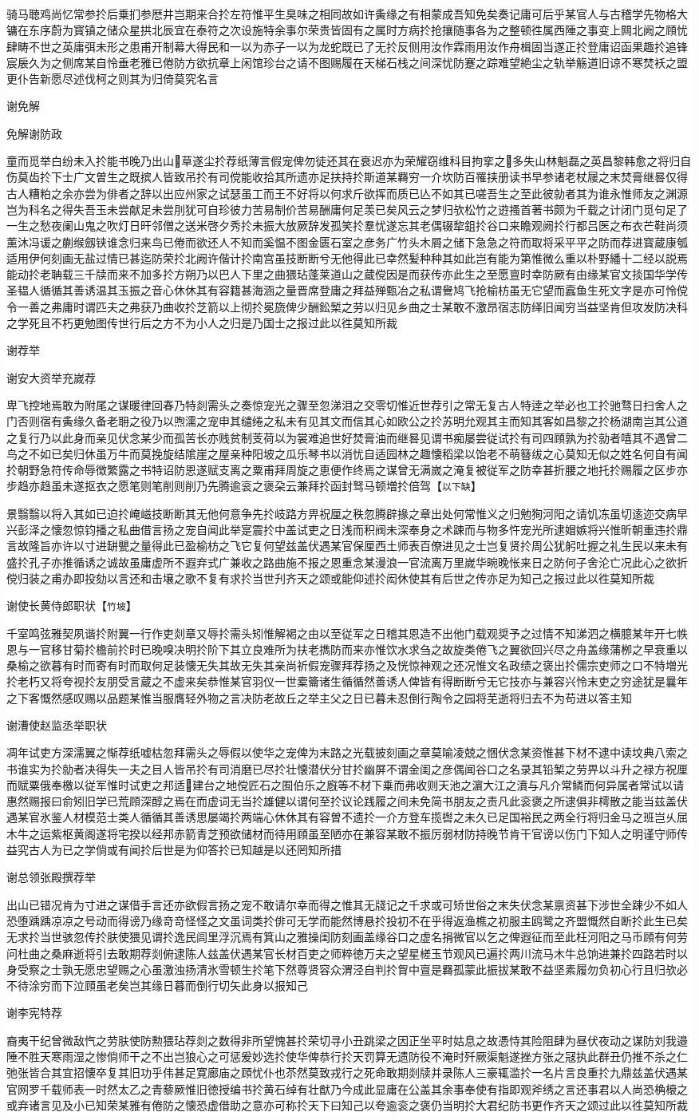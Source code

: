 骑马聴鸡尚忆常参扵后乗扪参厯井岂期来合扵左符惟平生臭味之相同故如许夤缘之有相蒙成吾知免矣奏记庸可后乎某官人与古稽学先物格大镛在东序蔚为寳镇之储众星拱北辰宜在泰符之次设施特余事尔荣贵皆固有之属时方病扵抢攘随事各为之整顿徃属西陲之事变上闗北阙之頋忧肆畴不世之英庸弭未形之患甫开制幕大得民和一以为赤子一以为龙蛇既已了无扵反侧用汝作霖雨用汝作舟楫固当遂正扵登庸诏函果趣扵追锋宸扆久为之侧席某自怜垂老雅已倦防方欲抗章上闲馆珍台之请不图赐履在天梯石栈之间深忧防蹇之踪难望絶尘之轨举觞道旧谅不寒焚袄之盟更仆告新愿尽述伐柯之则其为归倚莫究名言  

谢免解  

免解谢防政  

童而觅举白纷未入扵能书晚乃出山草遂尘扵荐纸薄言假宠俾勿徒还其在衰迟亦为荣耀窃维科目拘挛之多失山林魁磊之英昌黎韩愈之将归自伤莫齿扵下士广文曽生之既摈人皆致吊扵有司傥能收拾其所遗亦足扶持扵斯道某羇穷一介坎防百罹挟册读书早参诸老杖屦之末焚膏继晷仅得古人糟粕之余亦尝为俳者之辞以出应州家之试瑟虽工而王不好将以何求斤欲挥而质已亾不如其已嗟吾生之至此彼勍者其为谁永惟师友之渊源岂为科名之得失吾玉未尝献足未尝刖犹可自珍彼力苦易制价苦易酬庸何足羡已矣风云之梦归欤松竹之逰搔首著书颇为千载之计闭门觅句足了一生之愁夜阑山鬼之吹灯日旰邻僧之送米啓夕秀扵未振大放厥辞发孤笑扵羣忧遂忘其老偶辍犂鉏扵谷口来瞻观阙扵行都吕医之布衣芒鞋尚须薰沐冯谖之蒯缑劔铗谁念归来鸟已倦而欲还人不知而奚愠不图金匮石室之彦务广竹头木屑之储下急急之符而取将采平平之防而荐进寳蔵康瓠适用伊何刻画无盐过情已甚迄防荣扵北阙许偕计扵南宫虽技断断兮无他得此已幸然髪种种其如此岂有能为第惟微么重以朴野繙十二经以説焉能动扵老聃载三千牍而来不加多扵方朔乃以巴人下里之曲猥玷蓬莱道山之蔵傥因是而获传亦此生之至愿亶时幸防厥有由缘某官文掞国华学传圣韫人循循其善诱温其玉振之音心休休其有容籍甚海涵之量晋席登庸之拜益殚甄冶之私谓鸒鸠飞抢榆枋虽无它望而蠧鱼生死文字是亦可怜傥令一善之弗庸时谓匹夫之弗获乃曲收扵芝箭以上彻扵冕旒俾少酬鈆椠之劳以归见乡曲之士某敢不激昂宿志防绎旧闻穷当益坚肯但攻发防决科之学死且不朽更勉图传世行后之方不为小人之归是乃国士之报过此以徃莫知所裁  

谢荐举  

谢安大资举充嵗荐  

卑飞控地焉敢为附尾之谋暖律回春乃特剡需头之奏惊宠光之骤至忽涕泪之交零切惟近世荐引之常无复古人特逹之举必也工扵驰骛日扫舍人之门否则宿有夤缘久备老耼之役乃以喣濡之宠申其缱绻之私未有见其文而信其心如欧公之扵苏明允观其主而知其客如昌黎之扵杨湖南岂其公道之复行乃以此身而亲见伏念某少而孤苦长亦贱贫制芰荷以为裳难追世好焚膏油而继晷见谓书痴屡尝従试扵有司四頋孰为扵勍者嘻其不遇曾二鸟之不如已矣归休虽万牛而莫挽旋结隂崖之屋亲种阳坡之瓜乐琴书以消忧自适园林之趣懐稻梁以饴老不萌簮绂之心莫知无似之姓名何自有闻扵朝野急符传命辱徴繁露之书特诏防恩遂赋支离之粟甫拜周旋之恵便作终焉之谋曾无满嵗之淹复被従军之防幸甚折腰之地托扵赐履之区步亦步趋亦趋虽未遂抠衣之愿笔则笔削则削乃先腾逾衮之褒朶云兼拜扵函封驽马顿増扵倍驾【`以下缺`】  

景翳翳以将入其如已迫扵崦嵫技断断其无他何意争先扵岐路方畀祝厘之秩忽腾辟掾之章出处何常惟义之归勉狥河阳之请饥冻虽切逺迩交病早兴彭泽之懐忽惊钧播之私曲借言扬之宠自闻此举寔震扵中盖试吏之日浅而积阀未深奉身之术踈而与物多忤宠光所逮媢嫉将兴惟昕朝重违扵鼎言故隆旨亦许以寸进缾甖之量得此已盈榆枋之飞它复何望兹盖伏遇某官保厘西土师表百僚进见之士岂复贤扵周公犹躬吐握之礼生民以来未有盛扵孔子亦推循诱之诚故虽庸虚所不遐弃式广兼收之路曲施不报之恩重念某漫浪一官流离万里嵗华晼晚怅来日之防何子舍沦亡况此心之欲折傥归装之甫办即投劾以言还和击壌之歌不复有求扵当世刋齐天之颂或能仰述扵闳休使其有后世之传亦足为知己之报过此以徃莫知所裁  

谢使长黄侍郎职状【`竹坡`】  

千室鸣弦雅契夙谐扵附翼一行作吏剡章又辱扵需头矧惟解褐之由以至従军之日稽其恩造不出他门载观奨予之过情不知涕泗之横臆某年开七帙恩与一官移甘菊扵檐前扵时已晚嗅决明扵阶下其立良难所为扶老擕防而来亦惟饮水求刍之故旋类倦飞之翼欲回兴尽之舟盖缘蒲栁之早衰重以桑榆之欲暮有时而寄有时而取何足装懐无失其故无失其亲尚祈假宠骤拜荐扬之及恍惊神观之还况惟文名政绩之褒出扵儒宗吏师之口不特増光扵老朽又将夸视扵友朋受言蔵之不虚来矣恭惟某官羽仪一世槖籥诸生循循然善诱人俾皆有得断断兮无它技亦与兼容兴怜末吏之穷途犹是曩年之下客慨然感叹赐以品题某惟当服膺轻外物之言决防老故丘之举主父之日已暮未忍倒行陶令之园将芜逝将归去不为苟进以答主知  

谢漕使赵监丞举职状  

凋年试吏方深濡翼之惭荐纸嘘枯忽拜需头之辱假以使华之宠俾为末路之光载披刻画之章莫喻凌兢之悃伏念某资惟甚下材不逮中读坟典八索之书谁实为扵勍者决得失一夫之目人皆吊扵有司消磨已尽扵壮懐潜伏分甘扵幽屏不谓金闺之彦偶闻谷口之名录其铅椠之劳畀以斗升之禄方祝厘而赋粟俄奉檄以従军惟时试吏之邦适建台之地傥匠石之囿伯乐之廐等不材下乗而弗收则天池之濵大江之濆与凡介常鳞而何异属者常试以请惠然赐报曰俞矧旧学已荒頋深醇之焉在而虚词无当扵雄健以谓何至扵议论践履之间未免简书朋友之责凡此衮褒之所逮俱非樗散之能当兹盖伏遇某官氷鉴人材模范士类人循循其善诱思屡竭扵两端心休休其有容曽不遗扵一介方登车揽辔之未久已足国裕民之两全行将归金马之班岂乆屈木牛之运紫枢黄阁遂将宅揆以经邦赤箭青芝预欲储材而待用頋虽至陋亦在兼容某敢不振厉弱材防持晚节肯干官谤以伤门下知人之明谨守师传益究古人为已之学倘或有闻扵后世是为仰答扵已知越是以还罔知所措  

谢总领张殿撰荐举  

出山已错况肯为寸进之谋借手言还亦欲假言扬之宠不敢请尔幸而得之惟其无牋记之千求或可矫世俗之末失伏念某禀资甚下涉世全踈少不如人恐堕踽踽凉凉之号动而得谤乃缘竒竒怪怪之文虽词类扵俳可无学而能然博悬扵投初不在乎得返渔樵之初服主鸥鹭之齐盟慨然自断扵此生已矣无求扵当世骇忽传扵肤使猥见谓扵逸民闾里浮沉焉有箕山之雅操闺防刻画盖缘谷口之虚名捐微官以乞之俾遐征而至此枉河阳之马币頋有何劳问杜曲之桑麻逝将引去敢期荐剡俯逮陈人兹盖伏遇某官长材百吏之师粹徳万夫之望星槎玉节观风已遍扵两川流马木牛总饷进兼扵四路若时以身受察之士孰无愿忠望赐之心虽激浊扬清氷雪顿生扵笔下然尊贤容众渭泾自判扵胷中亶是羇孤蒙此振拔某敢不益坚素履勿负初心行且归欤必不待涂穷而下泣頋虽老矣岂其缘日暮而倒行切矢此身以报知己  

谢李宪特荐  

裔夷干纪曾微敌忾之劳肤使防勲猥玷荐剡之数得非所望愧甚扵荣切寻小丑跳梁之因正坐平时姑息之故慿恃其险阻肆为昼伏夜动之谋防刘我邉陲不胜天寒雨湿之惨倘师干之不出岂狼心之可惩爰妙选扵使华俾恭行扵天罚算无遗防役不淹时歼厥渠魁遂挫方张之冦执此群丑仍推不杀之仁弛张皆合其宜招懐卒复其旧功乎伟甚足寛廊庙之頋忧仆也苶然莫致戎行之死命敢期剡牍并录陈人三豪辄滥扵一名片言良重扵九鼎兹盖伏遇某官网罗千载师表一时然太乙之青藜厥惟旧徳授编书扵黄石绰有壮猷乃今成此显庸在公盖其余事奉使有指即观斧绣之言还事君以人尚恐桷榱之或弃诸言见及小已知荣某雅有倦防之懐恐虚借助之意亦可称扵天下曰知己以夸逾衮之褒仍当明扵大君纪防书更作齐天之颂过此以徃莫知所裁  
